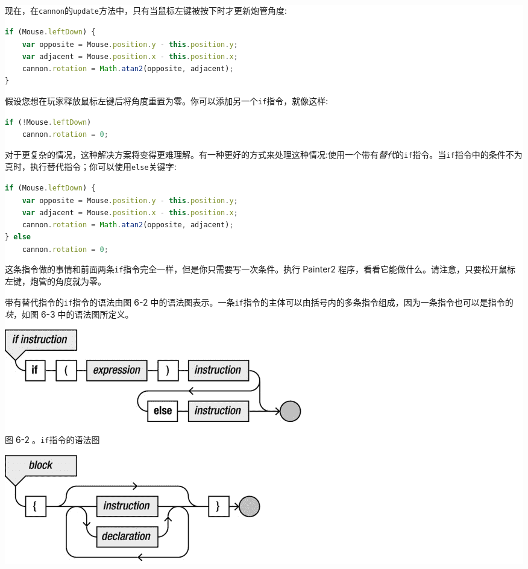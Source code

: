 现在，在`cannon`的`update`方法中，只有当鼠标左键被按下时才更新炮管角度:

```js
if (Mouse.leftDown) {
    var opposite = Mouse.position.y - this.position.y;
    var adjacent = Mouse.position.x - this.position.x;
    cannon.rotation = Math.atan2(opposite, adjacent);
}

```

假设您想在玩家释放鼠标左键后将角度重置为零。你可以添加另一个`if`指令，就像这样:

```js
if (!Mouse.leftDown)
    cannon.rotation = 0;

```

对于更复杂的情况，这种解决方案将变得更难理解。有一种更好的方式来处理这种情况:使用一个带有*替代*的`if`指令。当`if`指令中的条件不为真时，执行替代指令；你可以使用`else`关键字:

```js
if (Mouse.leftDown) {
    var opposite = Mouse.position.y - this.position.y;
    var adjacent = Mouse.position.x - this.position.x;
    cannon.rotation = Math.atan2(opposite, adjacent);
} else
    cannon.rotation = 0;

```

这条指令做的事情和前面两条`if`指令完全一样，但是你只需要写一次条件。执行 Painter2 程序，看看它能做什么。请注意，只要松开鼠标左键，炮管的角度就为零。

带有替代指令的`if`指令的语法由图 6-2 中的语法图表示。一条`if`指令的主体可以由括号内的多条指令组成，因为一条指令也可以是指令的*块*，如图 6-3 中的语法图所定义。

![9781430265382_Fig06-02.jpg](img/9781430265382_Fig06-02.jpg)

图 6-2 。`if`指令的语法图

![9781430265382_Fig06-03.jpg](img/9781430265382_Fig06-03.jpg)
